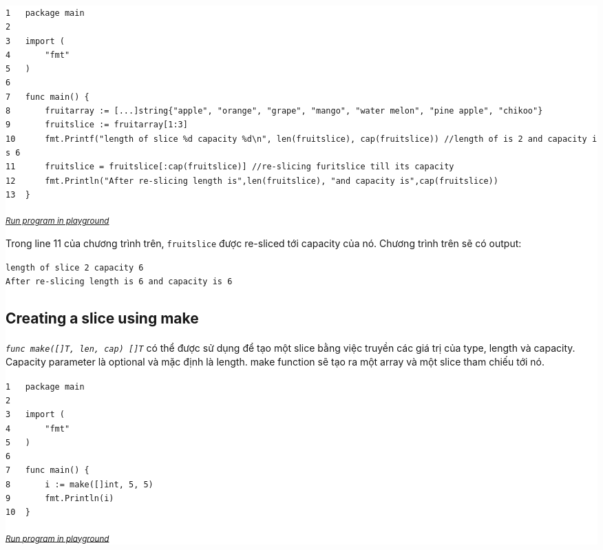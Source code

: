 ```golang
1   package main
2   
3   import (  
4       "fmt"
5   )
6
7   func main() {  
8       fruitarray := [...]string{"apple", "orange", "grape", "mango", "water melon", "pine apple", "chikoo"}
9       fruitslice := fruitarray[1:3]
10      fmt.Printf("length of slice %d capacity %d\n", len(fruitslice), cap(fruitslice)) //length of is 2 and capacity is 6
11      fruitslice = fruitslice[:cap(fruitslice)] //re-slicing furitslice till its capacity
12      fmt.Println("After re-slicing length is",len(fruitslice), "and capacity is",cap(fruitslice))
13  }
```
<sub>*[Run program in playground](https://play.golang.org/p/GcNzOOGicu)*</sub>

<p align="justify">

Trong line 11 của chương trình trên, `fruitslice` được re-sliced tới capacity của nó. Chương trình trên sẽ có output:
</p>

```
length of slice 2 capacity 6  
After re-slicing length is 6 and capacity is 6  
```

## Creating a slice using make
<p align="justify">

<i>`func make([]T, len, cap) []T`</i> có thể được sử dụng để tạo một slice bằng việc truyền các giá trị của type, length và capacity. Capacity parameter là optional và mặc định là length. make function sẽ tạo ra một array và một slice tham chiếu tới nó.
</p>

```golang
1   package main
2
3   import (  
4       "fmt"
5   )
6
7   func main() {  
8       i := make([]int, 5, 5)
9       fmt.Println(i)
10  }
```
<sub>*[Run program in playground](https://play.golang.org/p/M4OqxzerxN)*</sub>

<p align="justify">
